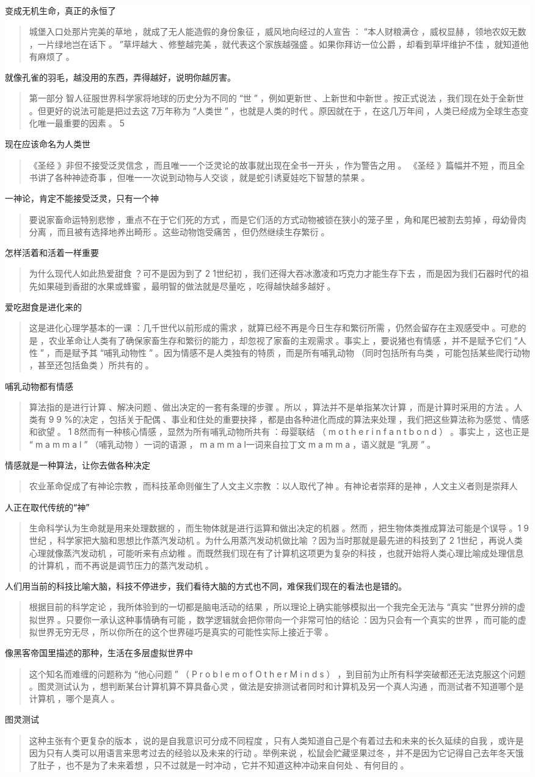变成无机生命，真正的永恒了
>城堡入口处那片完美的草地 ，就成了无人能造假的身份象征 ，威风地向经过的人宣告 ： “本人财粮满仓 ，威权显赫 ，领地农奴无数 ，一片绿地岂在话下 。 ”草坪越大 、修整越完美 ，就代表这个家族越强盛 。如果你拜访一位公爵 ，却看到草坪维护不佳 ，就知道他有麻烦了 。


就像孔雀的羽毛，越没用的东西，弄得越好，说明你越厉害。
>第一部分 智人征服世界科学家将地球的历史分为不同的 “世 ” ，例如更新世 、上新世和中新世 。按正式说法 ，我们现在处于全新世 。但更好的说法可能是把过去这 7万年称为 “人类世 ” ，也就是人类的时代 。原因就在于 ，在这几万年间 ，人类已经成为全球生态变化唯一最重要的因素 。 5


现在应该命名为人类世
>《圣经 》非但不接受泛灵信念 ，而且唯一一个泛灵论的故事就出现在全书一开头 ，作为警告之用 。 《圣经 》篇幅并不短 ，而且全书讲了各种神迹奇事 ，但唯一一次说到动物与人交谈 ，就是蛇引诱夏娃吃下智慧的禁果 。


一神论，肯定不能接受泛灵，只有一个神
>要说家畜命运特别悲惨 ，重点不在于它们死的方式 ，而是它们活的方式动物被锁在狭小的笼子里 ，角和尾巴被割去剪掉 ，母幼骨肉分离 ，而且被有选择地养出畸形 。这些动物饱受痛苦 ，但仍然继续生存繁衍 。


怎样活着和活着一样重要
>为什么现代人如此热爱甜食 ？可不是因为到了 2 1世纪初 ，我们还得大吞冰激凌和巧克力才能生存下去 ，而是因为我们石器时代的祖先如果碰到香甜的水果或蜂蜜 ，最明智的做法就是尽量吃 ，吃得越快越多越好 。


爱吃甜食是进化来的
>这是进化心理学基本的一课 ：几千世代以前形成的需求 ，就算已经不再是今日生存和繁衍所需 ，仍然会留存在主观感受中 。可悲的是 ，农业革命让人类有了确保家畜生存和繁衍的能力 ，却忽视了家畜的主观需求 。事实上 ，要说猪也有情感 ，并不是赋予它们 “人性 ” ，而是赋予其 “哺乳动物性 ” 。因为情感不是人类独有的特质 ，而是所有哺乳动物 （同时包括所有鸟类 ，可能包括某些爬行动物 ，甚至还包括鱼类 ）所共有的 。


哺乳动物都有情感
>算法指的是进行计算 、解决问题 、做出决定的一套有条理的步骤 。所以 ，算法并不是单指某次计算 ，而是计算时采用的方法 。人类有 9 9 %的决定 ，包括关于配偶 、事业和住处的重要抉择 ，都是由各种进化而成的算法来处理 ，我们把这些算法称为感觉 、情感和欲望 。 1 8然而有一种核心情感 ，显然为所有哺乳动物所共有 ：母婴联结 （ m o t h e r i n f a n t b o n d ） 。事实上 ，这也正是 “ m a m m a l ” （哺乳动物 ）一词的语源 ， m a m m a l一词来自拉丁文 m a m m a ，语义就是 “乳房 ” 。


情感就是一种算法，让你去做各种决定
>农业革命促成了有神论宗教 ，而科技革命则催生了人文主义宗教 ：以人取代了神 。有神论者崇拜的是神 ，人文主义者则是崇拜人


人正在取代传统的“神”
>生命科学认为生命就是用来处理数据的 ，而生物体就是进行运算和做出决定的机器 。然而 ，把生物体类推成算法可能是个误导 。1 9世纪 ，科学家把大脑和思想比作蒸汽发动机 。为什么用蒸汽发动机做比喻 ？因为当时那就是最先进的科技到了 2 1世纪 ，再说人类心理就像蒸汽发动机 ，可能听来有点幼稚 。而既然我们现在有了计算机这项更为复杂的科技 ，也就开始将人类心理比喻成处理信息的计算机 ，而不再说是调节压力的蒸汽发动机 。


人们用当前的科技比喻大脑，科技不停进步，我们看待大脑的方式也不同，难保我们现在的看法也是错的。
>根据目前的科学定论 ，我所体验到的一切都是脑电活动的结果 ，所以理论上确实能够模拟出一个我完全无法与 “真实 ”世界分辨的虚拟世界 。只要你一承认这种事情确有可能 ，数学逻辑就会把你带向一个非常可怕的结论 ：因为只会有一个真实的世界 ，而可能的虚拟世界无穷无尽 ，所以你所在的这个世界碰巧是真实的可能性实际上接近于零 。


像黑客帝国里描述的那种，生活在多层虚拟世界中
>这个知名而难缠的问题称为 “他心问题 ” （ P r o b l e m o f O t h e r M i n d s ） ，到目前为止所有科学突破都还无法克服这个问题 。图灵测试认为 ，想判断某台计算机算不算具备心灵 ，做法是安排测试者同时和计算机及另一个真人沟通 ，而测试者不知道哪个是计算机 ，哪个是真人 。


图灵测试
>这种主张有个更复杂的版本 ，说的是自我意识可分成不同程度 ，只有人类知道自己是个有着过去和未来的长久延续的自我 ，或许是因为只有人类可以用语言来思考过去的经验以及未来的行动 。举例来说 ，松鼠会贮藏坚果过冬 ，并不是因为它记得自己去年冬天饿了肚子 ，也不是为了未来着想 ，只不过就是一时冲动 ，它并不知道这种冲动来自何处 、有何目的 。
